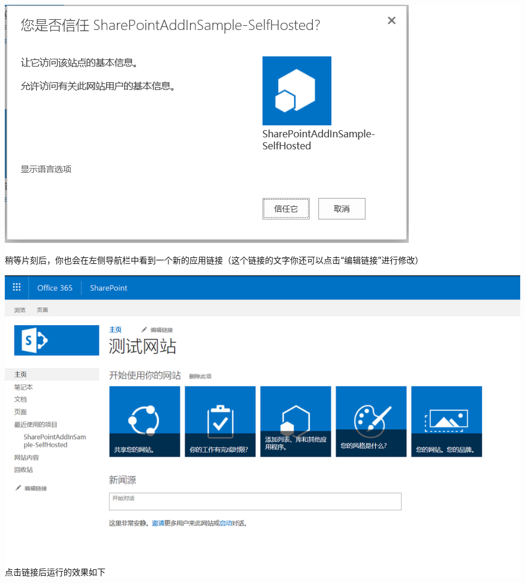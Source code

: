 ![](images/2017-12-22-15-44-26.png)

稍等片刻后，你也会在左侧导航栏中看到一个新的应用链接（这个链接的文字你还可以点击“编辑链接”进行修改）

![](images/2017-12-22-15-47-35.png)

点击链接后运行的效果如下
